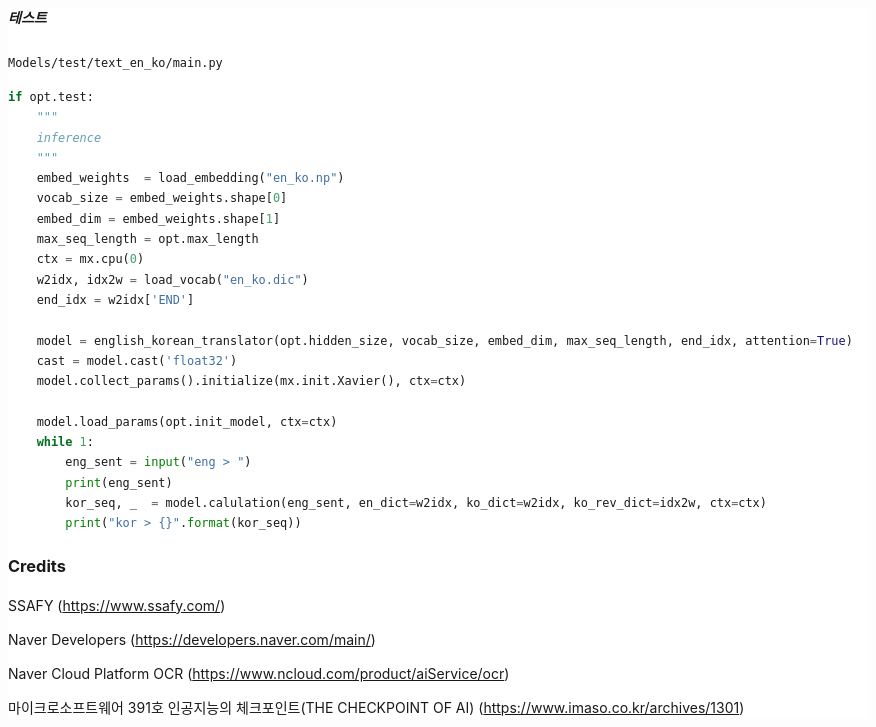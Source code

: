 ##### 테스트

`Models/test/text_en_ko/main.py`

```python
if opt.test:
    """
    inference
    """
    embed_weights  = load_embedding("en_ko.np")
    vocab_size = embed_weights.shape[0]
    embed_dim = embed_weights.shape[1]
    max_seq_length = opt.max_length 
    ctx = mx.cpu(0)
    w2idx, idx2w = load_vocab("en_ko.dic") 
    end_idx = w2idx['END']
    
    model = english_korean_translator(opt.hidden_size, vocab_size, embed_dim, max_seq_length, end_idx, attention=True)
    cast = model.cast('float32')
    model.collect_params().initialize(mx.init.Xavier(), ctx=ctx)
    
    model.load_params(opt.init_model, ctx=ctx)
    while 1:
        eng_sent = input("eng > ")
        print(eng_sent)
        kor_seq, _  = model.calulation(eng_sent, en_dict=w2idx, ko_dict=w2idx, ko_rev_dict=idx2w, ctx=ctx)
        print("kor > {}".format(kor_seq))
```



### Credits

SSAFY (https://www.ssafy.com/)

Naver Developers (https://developers.naver.com/main/)

Naver Cloud Platform OCR (https://www.ncloud.com/product/aiService/ocr)

마이크로소프트웨어 391호 인공지능의 체크포인트(THE CHECKPOINT OF AI) (https://www.imaso.co.kr/archives/1301)
